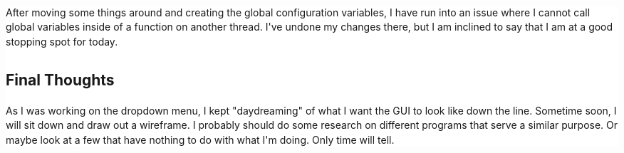 After moving some things around and creating the global configuration variables, I have run into an issue where I cannot call global variables inside of a function on another thread. I've undone my changes there, but I am inclined to say that I am at a good stopping spot for today. 

## Final Thoughts
As I was working on the dropdown menu, I kept "daydreaming" of what I want the GUI to look like down the line. Sometime soon, I will sit down and draw out a wireframe. I probably should do some research on different programs that serve a similar purpose. Or maybe look at a few that have nothing to do with what I'm doing. Only time will tell.